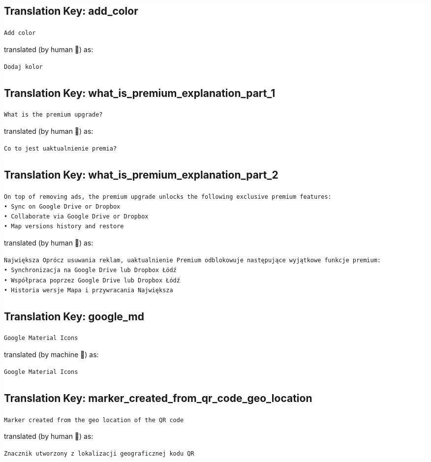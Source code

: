
## Translation Key: add_color
```
Add color
```
translated (by human 👀) as:
```
Dodaj kolor
```


## Translation Key: what_is_premium_explanation_part_1
```
What is the premium upgrade?
```
translated (by human 👀) as:
```
Co to jest uaktualnienie premia?
```


## Translation Key: what_is_premium_explanation_part_2
```
On top of removing ads, the premium upgrade unlocks the following exclusive premium features:
• Sync on Google Drive or Dropbox
• Collaborate via Google Drive or Dropbox
• Map versions history and restore
```
translated (by human 👀) as:
```
Największa Oprócz usuwania reklam, uaktualnienie Premium odblokowuje następujące wyjątkowe funkcje premium:
• Synchronizacja na Google Drive lub Dropbox Łódź
• Współpraca poprzez Google Drive lub Dropbox Łódź
• Historia wersje Mapa i przywracania Największa
```


## Translation Key: google_md
```
Google Material Icons
```
translated (by machine 🤖) as:
```
Google Material Icons
```


## Translation Key: marker_created_from_qr_code_geo_location
```
Marker created from the geo location of the QR code
```
translated (by human 👀) as:
```
Znacznik utworzony z lokalizacji geograficznej kodu QR
```
